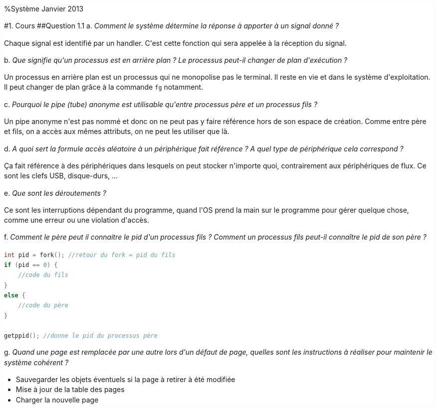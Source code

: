 %Système Janvier 2013

#1. Cours
##Question 1.1
a. *Comment le système détermine la réponse à apporter à un signal donné ?*

Chaque signal est identifié par un handler. C'est cette fonction qui sera
appelée à la réception du signal.

b. *Que signifie qu'un processus est en arrière plan ? Le processus peut-il
changer de plan d'exécution ?*

Un processus en arrière plan est un processus qui ne monopolise pas le
terminal. Il reste en vie et dans le système d'exploitation. Il peut changer
de plan grâce à la commande `fg` notamment.

c. *Pourquoi le pipe (tube) anonyme est utilisable qu'entre processus père et un
processus fils ?*

Un pipe anonyme n'est pas nommé et donc on ne peut pas y faire référence hors
de son espace de création. Comme entre père et fils, on a accès aux mêmes
attributs, on ne peut les utiliser que là.

d. *A quoi sert la formule accès aléatoire à un périphérique fait référence ?
A quel type de périphérique cela correspond ?*

Ça fait référence à des périphériques dans lesquels on peut stocker n'importe
quoi, contrairement aux périphériques de flux. Ce sont les clefs USB,
disque-durs, ...

e. *Que sont les déroutements ?*

Ce sont les interruptions dépendant du programme, quand l'OS prend la main sur
le programme pour gérer quelque chose, comme une erreur ou une violation
d'accès.

f. *Comment le père peut il connaitre le pid d'un processus fils ? Comment un
processus fils peut-il connaître le pid de son père ?*

```c
int pid = fork(); //retour du fork = pid du fils
if (pid == 0) {
    //code du fils
}
else {
    //code du père
}

getppid(); //donne le pid du processus père
```

g. *Quand une page est remplacée par une autre lors d'un défaut de page, quelles
sont les instructions à réaliser pour maintenir le système cohérent ?*

- Sauvegarder les objets éventuels si la page à retirer à été modifiée
- Mise à jour de la table des pages
- Charger la nouvelle page
